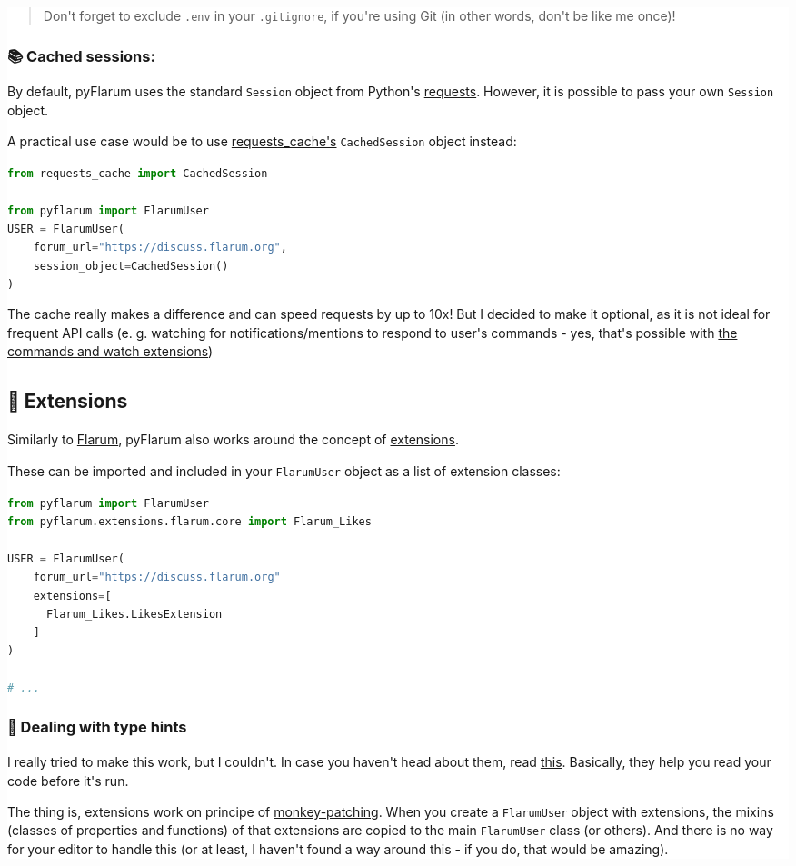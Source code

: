 > Don't forget to exclude `.env` in your `.gitignore`, if you're using Git (in other words, don't be like me once)!

### 📚 Cached sessions:

By default, pyFlarum uses the standard `Session` object from Python's [requests](https://pypi.org/project/requests). However, it is possible to pass your own `Session` object.

A practical use case would be to use [requests_cache's](https://pypi.org/projects/requests_cache) `CachedSession` object instead:

```python
from requests_cache import CachedSession

from pyflarum import FlarumUser
USER = FlarumUser(
    forum_url="https://discuss.flarum.org",
    session_object=CachedSession()
)
```

The cache really makes a difference and can speed requests by up to 10x! But I decided to make it optional, as it is not ideal for frequent API calls (e. g. watching for notifications/mentions to respond to user's commands - yes, that's possible with [the commands and watch extensions](https://github.com/CWKevo/pyflarum/blob/main/tests/watch_for_commands.py))

## 🧩 Extensions

Similarly to [Flarum](https://discuss.flarum.org/t/extensions), pyFlarum also works around the concept of [extensions](https://cwkevo.github.io/pyflarum/docs/extensions/index.html).

These can be imported and included in your `FlarumUser` object as a list of extension classes:

```python
from pyflarum import FlarumUser
from pyflarum.extensions.flarum.core import Flarum_Likes

USER = FlarumUser(
    forum_url="https://discuss.flarum.org"
    extensions=[
      Flarum_Likes.LikesExtension
    ]
)

# ...
```

### 🐲 Dealing with type hints

I really tried to make this work, but I couldn't. In case you haven't head about them, read [this](https://docs.python.org/3/library/typing.html). Basically, they help you read your code before it's run.

The thing is, extensions work on principe of [monkey-patching](https://stackoverflow.com/questions/5626193/what-is-monkey-patching). When you create a `FlarumUser` object with extensions, the mixins (classes of properties and functions) of that extensions are copied to the main `FlarumUser` class (or others). And there is no way for your editor to handle this (or at least, I haven't found a way around this - if you do, that would be amazing).

